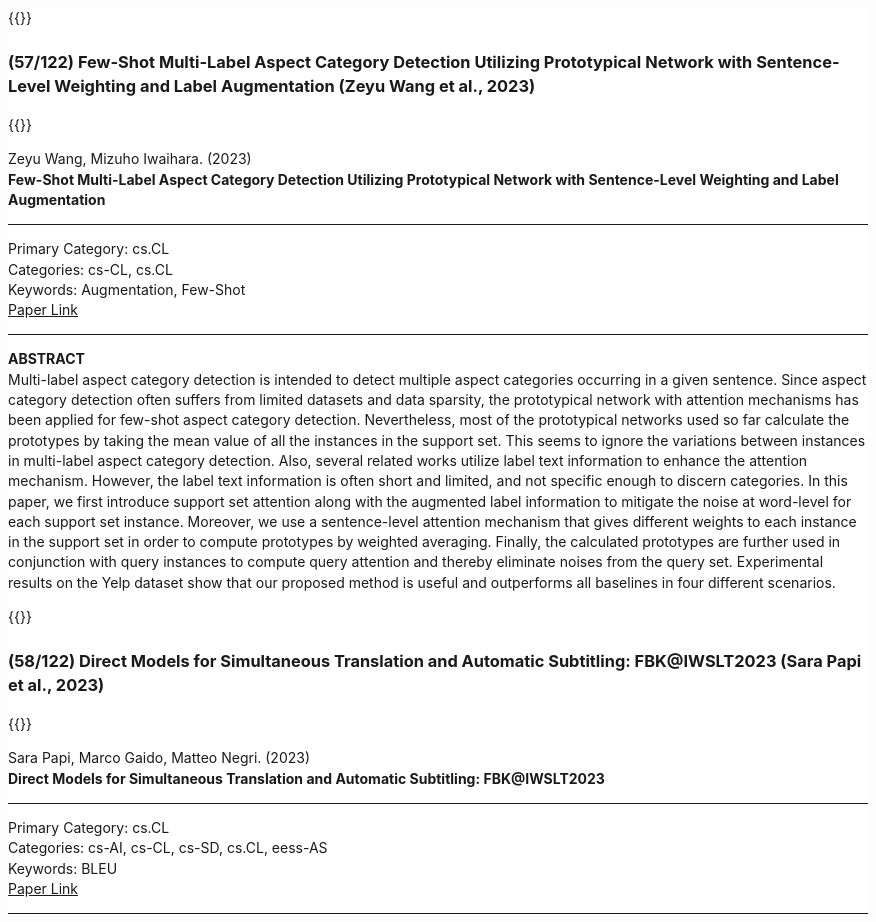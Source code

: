{{</citation>}}


### (57/122) Few-Shot Multi-Label Aspect Category Detection Utilizing Prototypical Network with Sentence-Level Weighting and Label Augmentation (Zeyu Wang et al., 2023)

{{<citation>}}

Zeyu Wang, Mizuho Iwaihara. (2023)  
**Few-Shot Multi-Label Aspect Category Detection Utilizing Prototypical Network with Sentence-Level Weighting and Label Augmentation**  

---
Primary Category: cs.CL  
Categories: cs-CL, cs.CL  
Keywords: Augmentation, Few-Shot  
[Paper Link](http://arxiv.org/abs/2309.15588v1)  

---


**ABSTRACT**  
Multi-label aspect category detection is intended to detect multiple aspect categories occurring in a given sentence. Since aspect category detection often suffers from limited datasets and data sparsity, the prototypical network with attention mechanisms has been applied for few-shot aspect category detection. Nevertheless, most of the prototypical networks used so far calculate the prototypes by taking the mean value of all the instances in the support set. This seems to ignore the variations between instances in multi-label aspect category detection. Also, several related works utilize label text information to enhance the attention mechanism. However, the label text information is often short and limited, and not specific enough to discern categories. In this paper, we first introduce support set attention along with the augmented label information to mitigate the noise at word-level for each support set instance. Moreover, we use a sentence-level attention mechanism that gives different weights to each instance in the support set in order to compute prototypes by weighted averaging. Finally, the calculated prototypes are further used in conjunction with query instances to compute query attention and thereby eliminate noises from the query set. Experimental results on the Yelp dataset show that our proposed method is useful and outperforms all baselines in four different scenarios.

{{</citation>}}


### (58/122) Direct Models for Simultaneous Translation and Automatic Subtitling: FBK@IWSLT2023 (Sara Papi et al., 2023)

{{<citation>}}

Sara Papi, Marco Gaido, Matteo Negri. (2023)  
**Direct Models for Simultaneous Translation and Automatic Subtitling: FBK@IWSLT2023**  

---
Primary Category: cs.CL  
Categories: cs-AI, cs-CL, cs-SD, cs.CL, eess-AS  
Keywords: BLEU  
[Paper Link](http://arxiv.org/abs/2309.15554v1)  

---
